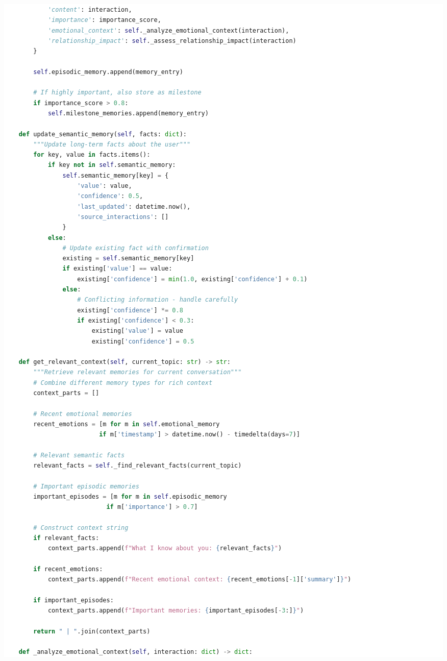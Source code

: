 ```python
            'content': interaction,
            'importance': importance_score,
            'emotional_context': self._analyze_emotional_context(interaction),
            'relationship_impact': self._assess_relationship_impact(interaction)
        }
        
        self.episodic_memory.append(memory_entry)
        
        # If highly important, also store as milestone
        if importance_score > 0.8:
            self.milestone_memories.append(memory_entry)
    
    def update_semantic_memory(self, facts: dict):
        """Update long-term facts about the user"""
        for key, value in facts.items():
            if key not in self.semantic_memory:
                self.semantic_memory[key] = {
                    'value': value,
                    'confidence': 0.5,
                    'last_updated': datetime.now(),
                    'source_interactions': []
                }
            else:
                # Update existing fact with confirmation
                existing = self.semantic_memory[key]
                if existing['value'] == value:
                    existing['confidence'] = min(1.0, existing['confidence'] + 0.1)
                else:
                    # Conflicting information - handle carefully
                    existing['confidence'] *= 0.8
                    if existing['confidence'] < 0.3:
                        existing['value'] = value
                        existing['confidence'] = 0.5
    
    def get_relevant_context(self, current_topic: str) -> str:
        """Retrieve relevant memories for current conversation"""
        # Combine different memory types for rich context
        context_parts = []
        
        # Recent emotional memories
        recent_emotions = [m for m in self.emotional_memory 
                          if m['timestamp'] > datetime.now() - timedelta(days=7)]
        
        # Relevant semantic facts
        relevant_facts = self._find_relevant_facts(current_topic)
        
        # Important episodic memories
        important_episodes = [m for m in self.episodic_memory 
                            if m['importance'] > 0.7]
        
        # Construct context string
        if relevant_facts:
            context_parts.append(f"What I know about you: {relevant_facts}")
        
        if recent_emotions:
            context_parts.append(f"Recent emotional context: {recent_emotions[-1]['summary']}")
        
        if important_episodes:
            context_parts.append(f"Important memories: {important_episodes[-3:]}")
        
        return " | ".join(context_parts)
    
    def _analyze_emotional_context(self, interaction: dict) -> dict:
```